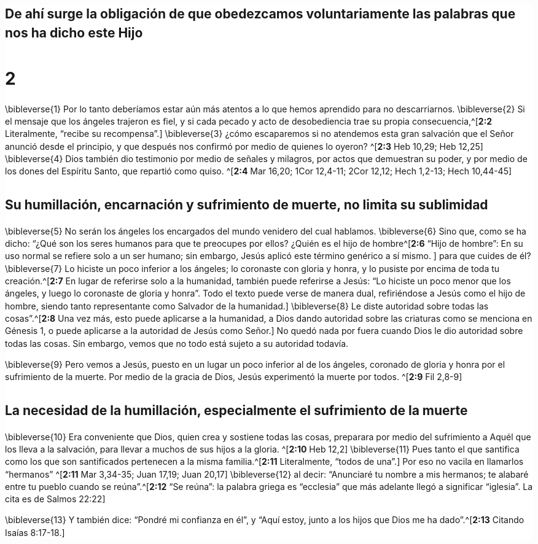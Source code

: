 
## De ahí surge la obligación de que obedezcamos voluntariamente las palabras que nos ha dicho este Hijo
# 2 
\bibleverse{1} Por lo tanto deberíamos estar aún más atentos a lo que hemos aprendido para no descarriarnos. \bibleverse{2} Si el mensaje que los ángeles trajeron es fiel, y si cada pecado y acto de desobediencia trae su propia consecuencia,^[**2:2** Literalmente, “recibe su recompensa”.] \bibleverse{3} ¿cómo escaparemos si no atendemos esta gran salvación que el Señor anunció desde el principio, y que después nos confirmó por medio de quienes lo oyeron? ^[**2:3** Heb 10,29; Heb 12,25] \bibleverse{4} Dios también dio testimonio por medio de señales y milagros, por actos que demuestran su poder, y por medio de los dones del Espíritu Santo, que repartió como quiso. ^[**2:4** Mar 16,20; 1Cor 12,4-11; 2Cor 12,12; Hech 1,2-13; Hech 10,44-45] 
  

## Su humillación, encarnación y sufrimiento de muerte, no limita su sublimidad
\bibleverse{5} No serán los ángeles los encargados del mundo venidero del cual hablamos. \bibleverse{6} Sino que, como se ha dicho: “¿Qué son los seres humanos para que te preocupes por ellos? ¿Quién es el hijo de hombre^[**2:6** “Hijo de hombre”: En su uso normal se refiere solo a un ser humano; sin embargo, Jesús aplicó este término genérico a sí mismo. ] para que cuides de él? \bibleverse{7} Lo hiciste un poco inferior a los ángeles; lo coronaste con gloria y honra, y lo pusiste por encima de toda tu creación.^[**2:7** En lugar de referirse solo a la humanidad, también puede referirse a Jesús: “Lo hiciste un poco menor que los ángeles, y luego lo coronaste de gloria y honra”. Todo el texto puede verse de manera dual, refiriéndose a Jesús como el hijo de hombre, siendo tanto representante como Salvador de la humanidad.] \bibleverse{8} Le diste autoridad sobre todas las cosas”.^[**2:8** Una vez más, esto puede aplicarse a la humanidad, a Dios dando autoridad sobre las criaturas como se menciona en Génesis 1, o puede aplicarse a la autoridad de Jesús como Señor.] No quedó nada por fuera cuando Dios le dio autoridad sobre todas las cosas. Sin embargo, vemos que no todo está sujeto a su autoridad todavía. 
  

\bibleverse{9} Pero vemos a Jesús, puesto en un lugar un poco inferior al de los ángeles, coronado de gloria y honra por el sufrimiento de la muerte. Por medio de la gracia de Dios, Jesús experimentó la muerte por todos. ^[**2:9** Fil 2,8-9] 


## La necesidad de la humillación, especialmente el sufrimiento de la muerte
\bibleverse{10} Era conveniente que Dios, quien crea y sostiene todas las cosas, preparara por medio del sufrimiento a Aquél que los lleva a la salvación, para llevar a muchos de sus hijos a la gloria. ^[**2:10** Heb 12,2] \bibleverse{11} Pues tanto el que santifica como los que son santificados pertenecen a la misma familia.^[**2:11** Literalmente, “todos de una”.] Por eso no vacila en llamarlos “hermanos” ^[**2:11** Mar 3,34-35; Juan 17,19; Juan 20,17] \bibleverse{12} al decir: “Anunciaré tu nombre a mis hermanos; te alabaré entre tu pueblo cuando se reúna”.^[**2:12** “Se reúna”: la palabra griega es “ecclesia” que más adelante llegó a significar “iglesia”. La cita es de Salmos 22:22] 
   

\bibleverse{13} Y también dice: “Pondré mi confianza en él”, y “Aquí estoy, junto a los hijos que Dios me ha dado”.^[**2:13** Citando Isaías 8:17-18.] 

